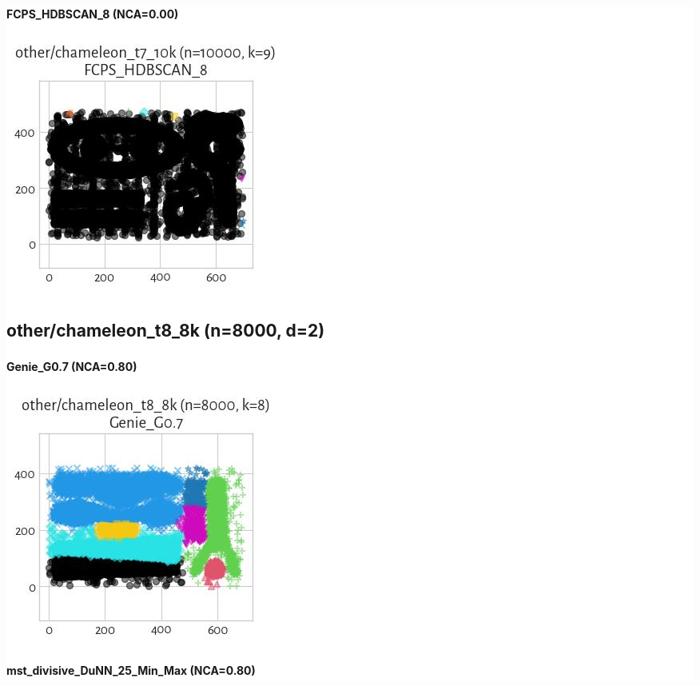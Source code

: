 

#### FCPS_HDBSCAN_8 (NCA=0.00)

![](other/chameleon_t7_10k.result9.FCPS_HDBSCAN_8.jpg)



## other/chameleon_t8_8k (n=8000, d=2) <a name="chameleon_t8_8k"></a>

#### Genie_G0.7 (NCA=0.80)

![](other/chameleon_t8_8k.result8.Genie_G0.7.jpg)



#### mst_divisive_DuNN_25_Min_Max (NCA=0.80)
